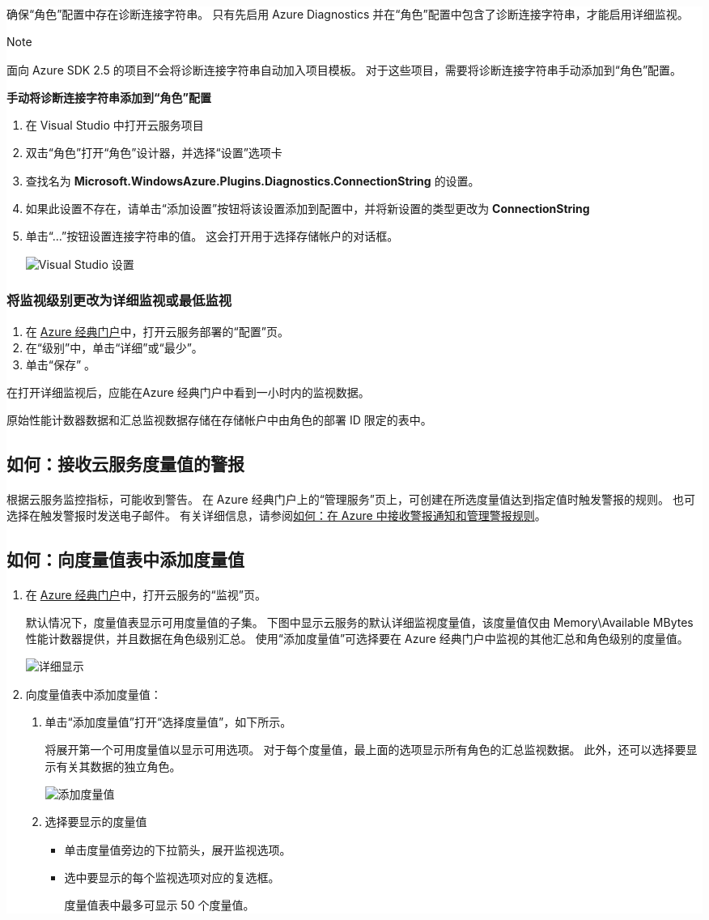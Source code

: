 确保“角色”配置中存在诊断连接字符串。 只有先启用 Azure Diagnostics 并在“角色”配置中包含了诊断连接字符串，才能启用详细监视。   

> [!NOTE]
> 面向 Azure SDK 2.5 的项目不会将诊断连接字符串自动加入项目模板。 对于这些项目，需要将诊断连接字符串手动添加到“角色”配置。
> 
> 

**手动将诊断连接字符串添加到“角色”配置**

1. 在 Visual Studio 中打开云服务项目
2. 双击“角色”打开“角色”设计器，并选择“设置”选项卡
3. 查找名为 **Microsoft.WindowsAzure.Plugins.Diagnostics.ConnectionString** 的设置。 
4. 如果此设置不存在，请单击“添加设置”按钮将该设置添加到配置中，并将新设置的类型更改为 **ConnectionString**
5. 单击“...”按钮设置连接字符串的值。 这会打开用于选择存储帐户的对话框。
   
    ![Visual Studio 设置](./media/cloud-services-how-to-monitor/CloudServices_Monitor_VisualStudioDiagnosticsConnectionString.png)

### <a name="to-change-the-monitoring-level-to-verbose-or-minimal"></a>将监视级别更改为详细监视或最低监视
1. 在 [Azure 经典门户](https://manage.windowsazure.com/)中，打开云服务部署的“配置”页。
2. 在“级别”中，单击“详细”或“最少”。 
3. 单击“保存” 。

在打开详细监视后，应能在Azure 经典门户中看到一小时内的监视数据。

原始性能计数器数据和汇总监视数据存储在存储帐户中由角色的部署 ID 限定的表中。 

## <a name="how-to-receive-alerts-for-cloud-service-metrics"></a>如何：接收云服务度量值的警报
根据云服务监控指标，可能收到警告。 在 Azure 经典门户上的“管理服务”页上，可创建在所选度量值达到指定值时触发警报的规则。 也可选择在触发警报时发送电子邮件。 有关详细信息，请参阅[如何：在 Azure 中接收警报通知和管理警报规则](http://go.microsoft.com/fwlink/?LinkId=309356)。

## <a name="how-to-add-metrics-to-the-metrics-table"></a>如何：向度量值表中添加度量值
1. 在 [Azure 经典门户](http://manage.windowsazure.com/)中，打开云服务的“监视”页。
   
    默认情况下，度量值表显示可用度量值的子集。 下图中显示云服务的默认详细监视度量值，该度量值仅由 Memory\Available MBytes 性能计数器提供，并且数据在角色级别汇总。 使用“添加度量值”可选择要在 Azure 经典门户中监视的其他汇总和角色级别的度量值。
   
    ![详细显示](./media/cloud-services-how-to-monitor/CloudServices_DefaultVerboseDisplay.png)
2. 向度量值表中添加度量值：
   
   1. 单击“添加度量值”打开“选择度量值”，如下所示。
      
       将展开第一个可用度量值以显示可用选项。 对于每个度量值，最上面的选项显示所有角色的汇总监视数据。 此外，还可以选择要显示有关其数据的独立角色。
      
       ![添加度量值](./media/cloud-services-how-to-monitor/CloudServices_AddMetrics.png)
   2. 选择要显示的度量值
      
      * 单击度量值旁边的下拉箭头，展开监视选项。
      * 选中要显示的每个监视选项对应的复选框。
        
        度量值表中最多可显示 50 个度量值。
        